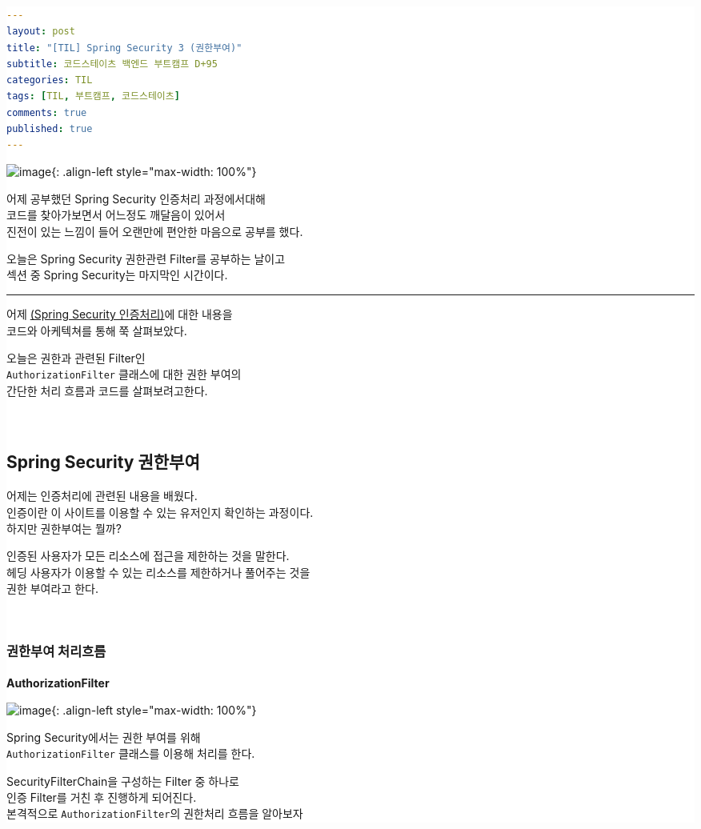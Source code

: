 ```yaml
---
layout: post
title: "[TIL] Spring Security 3 (권한부여)"
subtitle: 코드스테이츠 백엔드 부트캠프 D+95
categories: TIL
tags: [TIL, 부트캠프, 코드스테이츠]
comments: true
published: true
---
```


![image](https://user-images.githubusercontent.com/95069395/210178518-94647c33-b9aa-4811-b82d-07ad4862f883.gif){: .align-left style="max-width: 100%"}

어제 공부했던 Spring Security 인증처리 과정에서대해  
코드를 찾아가보면서 어느정도 깨달음이 있어서  
진전이 있는 느낌이 들어 오랜만에 편안한 마음으로 공부를 했다.  

오늘은 Spring Security 권한관련 Filter를 공부하는 날이고  
섹션 중 Spring Security는 마지막인 시간이다.

---

어제 [(Spring Security 인증처리)]에 대한 내용을  
코드와 아케텍쳐를 통해 쭉 살펴보았다.  

오늘은 권한과 관련된 Filter인  
`AuthorizationFilter` 클래스에 대한 권한 부여의  
간단한 처리 흐름과 코드를 살펴보려고한다.

<br/>

## Spring Security 권한부여

어제는 인증처리에 관련된 내용을 배웠다.  
인증이란 이 사이트를 이용할 수 있는 유저인지 확인하는 과정이다.  
하지만 권한부여는 뭘까?  

인증된 사용자가 모든 리소스에 접근을 제한하는 것을 말한다.   
헤딩 사용자가 이용할 수 있는 리소스를 제한하거나 풀어주는 것을  
권한 부여라고 한다.  

<br>

### 권한부여 처리흐름

**AuthorizationFilter**

![image](https://user-images.githubusercontent.com/95069395/210178520-8f4addce-f631-4ecb-9e71-492ceed8f28d.png){: .align-left style="max-width: 100%"}

Spring Security에서는 권한 부여를 위해  
`AuthorizationFilter` 클래스를 이용해 처리를 한다.  

SecurityFilterChain을 구성하는 Filter 중 하나로  
인증 Filter를 거친 후 진행하게 되어진다.  
본격적으로 `AuthorizationFilter`의 권한처리 흐름을 알아보자


[(Spring Security 인증처리)]: https://mycatlikeschuru.github.io/til/2022/11/21/til.html